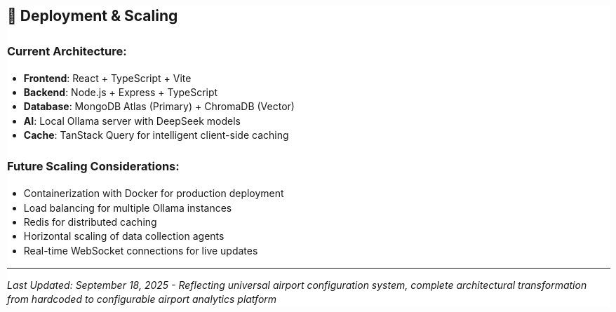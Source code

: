 
## 🚀 **Deployment & Scaling**

### **Current Architecture:**
- **Frontend**: React + TypeScript + Vite
- **Backend**: Node.js + Express + TypeScript
- **Database**: MongoDB Atlas (Primary) + ChromaDB (Vector)
- **AI**: Local Ollama server with DeepSeek models
- **Cache**: TanStack Query for intelligent client-side caching

### **Future Scaling Considerations:**
- Containerization with Docker for production deployment
- Load balancing for multiple Ollama instances
- Redis for distributed caching
- Horizontal scaling of data collection agents
- Real-time WebSocket connections for live updates

---

*Last Updated: September 18, 2025 - Reflecting universal airport configuration system, complete architectural transformation from hardcoded to configurable airport analytics platform*